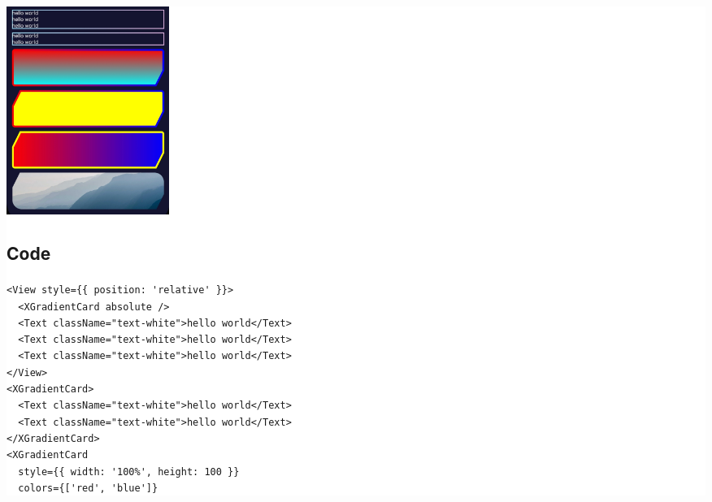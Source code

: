   <img alt="xterio-ui-rn" src="./images/GradientCard.png" width="200">
</p>

## Code
```tsx
<View style={{ position: 'relative' }}>
  <XGradientCard absolute />
  <Text className="text-white">hello world</Text>
  <Text className="text-white">hello world</Text>
  <Text className="text-white">hello world</Text>
</View>
<XGradientCard>
  <Text className="text-white">hello world</Text>
  <Text className="text-white">hello world</Text>
</XGradientCard>
<XGradientCard
  style={{ width: '100%', height: 100 }}
  colors={['red', 'blue']}
```